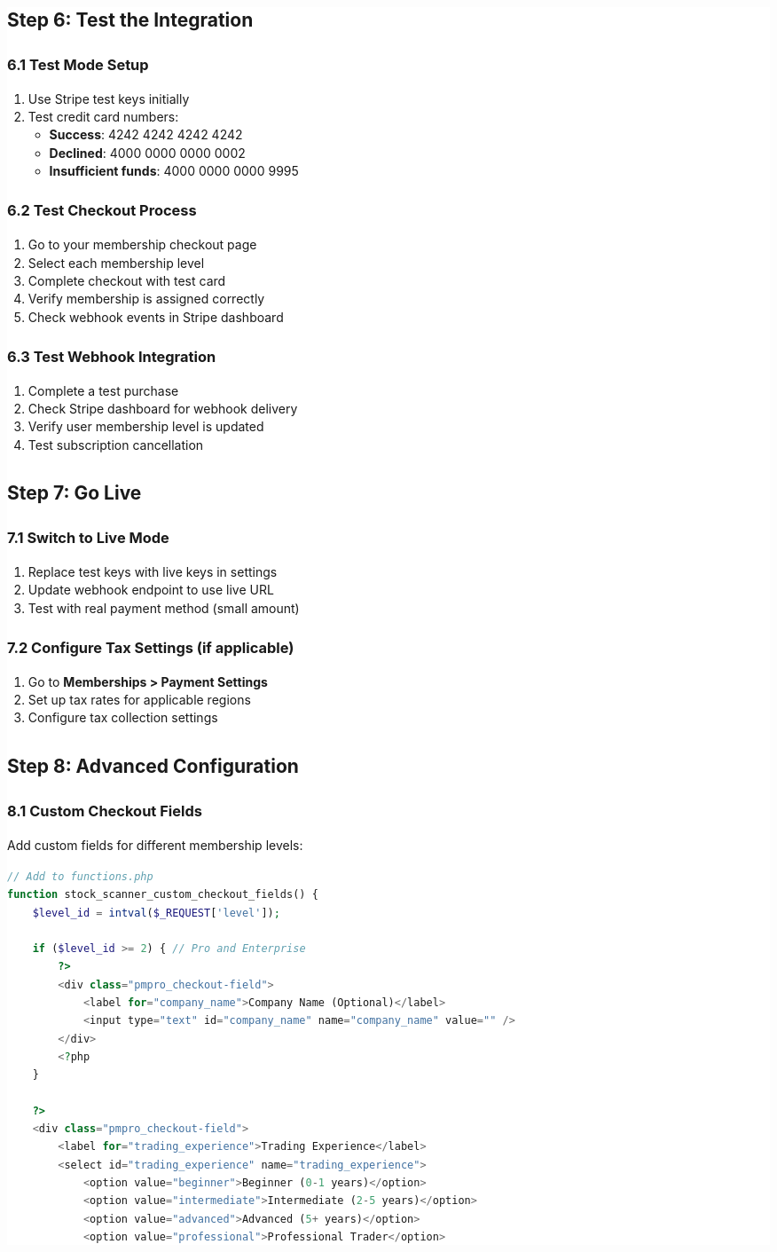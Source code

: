 ## Step 6: Test the Integration

### 6.1 Test Mode Setup
1. Use Stripe test keys initially
2. Test credit card numbers:
   - **Success**: 4242 4242 4242 4242
   - **Declined**: 4000 0000 0000 0002
   - **Insufficient funds**: 4000 0000 0000 9995

### 6.2 Test Checkout Process
1. Go to your membership checkout page
2. Select each membership level
3. Complete checkout with test card
4. Verify membership is assigned correctly
5. Check webhook events in Stripe dashboard

### 6.3 Test Webhook Integration
1. Complete a test purchase
2. Check Stripe dashboard for webhook delivery
3. Verify user membership level is updated
4. Test subscription cancellation

## Step 7: Go Live

### 7.1 Switch to Live Mode
1. Replace test keys with live keys in settings
2. Update webhook endpoint to use live URL
3. Test with real payment method (small amount)

### 7.2 Configure Tax Settings (if applicable)
1. Go to **Memberships > Payment Settings**
2. Set up tax rates for applicable regions
3. Configure tax collection settings

## Step 8: Advanced Configuration

### 8.1 Custom Checkout Fields
Add custom fields for different membership levels:
```php
// Add to functions.php
function stock_scanner_custom_checkout_fields() {
    $level_id = intval($_REQUEST['level']);
    
    if ($level_id >= 2) { // Pro and Enterprise
        ?>
        <div class="pmpro_checkout-field">
            <label for="company_name">Company Name (Optional)</label>
            <input type="text" id="company_name" name="company_name" value="" />
        </div>
        <?php
    }
    
    ?>
    <div class="pmpro_checkout-field">
        <label for="trading_experience">Trading Experience</label>
        <select id="trading_experience" name="trading_experience">
            <option value="beginner">Beginner (0-1 years)</option>
            <option value="intermediate">Intermediate (2-5 years)</option>
            <option value="advanced">Advanced (5+ years)</option>
            <option value="professional">Professional Trader</option>
```